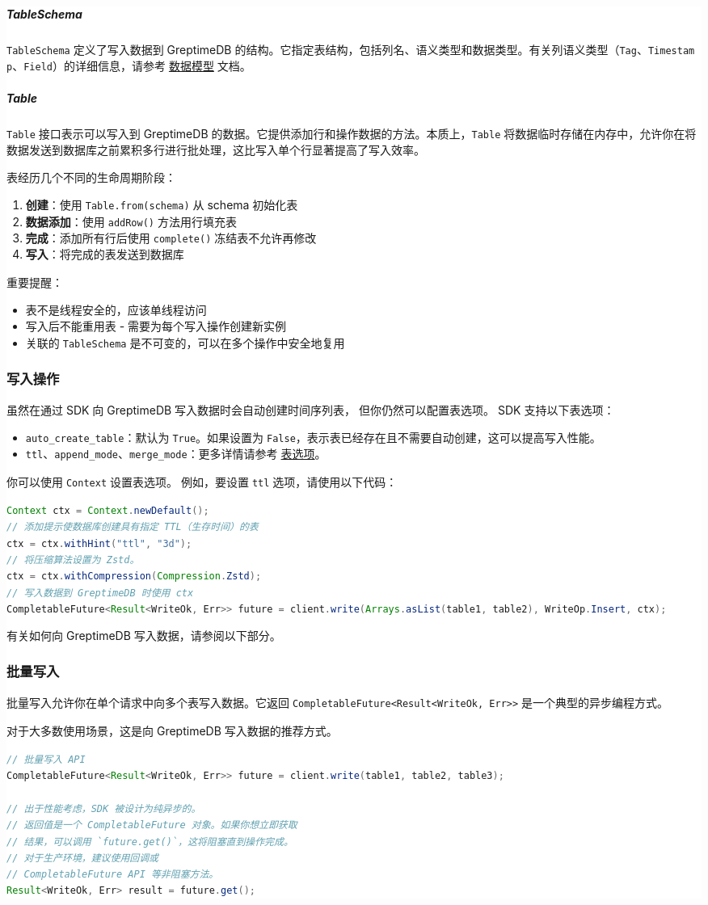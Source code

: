 ##### TableSchema

`TableSchema` 定义了写入数据到 GreptimeDB 的结构。它指定表结构，包括列名、语义类型和数据类型。有关列语义类型（`Tag`、`Timestamp`、`Field`）的详细信息，请参考 [数据模型](/user-guide/concepts/data-model.md) 文档。

##### Table

`Table` 接口表示可以写入到 GreptimeDB 的数据。它提供添加行和操作数据的方法。本质上，`Table` 将数据临时存储在内存中，允许你在将数据发送到数据库之前累积多行进行批处理，这比写入单个行显著提高了写入效率。

表经历几个不同的生命周期阶段：

1. **创建**：使用 `Table.from(schema)` 从 schema 初始化表
2. **数据添加**：使用 `addRow()` 方法用行填充表
3. **完成**：添加所有行后使用 `complete()` 冻结表不允许再修改
4. **写入**：将完成的表发送到数据库

重要提醒：
- 表不是线程安全的，应该单线程访问
- 写入后不能重用表 - 需要为每个写入操作创建新实例
- 关联的 `TableSchema` 是不可变的，可以在多个操作中安全地复用

### 写入操作

虽然在通过 SDK 向 GreptimeDB 写入数据时会自动创建时间序列表，
但你仍然可以配置表选项。
SDK 支持以下表选项：

- `auto_create_table`：默认为 `True`。如果设置为 `False`，表示表已经存在且不需要自动创建，这可以提高写入性能。
- `ttl`、`append_mode`、`merge_mode`：更多详情请参考 [表选项](/reference/sql/create.md#table-options)。

你可以使用 `Context` 设置表选项。
例如，要设置 `ttl` 选项，请使用以下代码：

```java
Context ctx = Context.newDefault();
// 添加提示使数据库创建具有指定 TTL（生存时间）的表
ctx = ctx.withHint("ttl", "3d");
// 将压缩算法设置为 Zstd。
ctx = ctx.withCompression(Compression.Zstd);
// 写入数据到 GreptimeDB 时使用 ctx
CompletableFuture<Result<WriteOk, Err>> future = client.write(Arrays.asList(table1, table2), WriteOp.Insert, ctx);
```

有关如何向 GreptimeDB 写入数据，请参阅以下部分。

### 批量写入

批量写入允许你在单个请求中向多个表写入数据。它返回 `CompletableFuture<Result<WriteOk, Err>>` 是一个典型的异步编程方式。

对于大多数使用场景，这是向 GreptimeDB 写入数据的推荐方式。

```java
// 批量写入 API
CompletableFuture<Result<WriteOk, Err>> future = client.write(table1, table2, table3);

// 出于性能考虑，SDK 被设计为纯异步的。
// 返回值是一个 CompletableFuture 对象。如果你想立即获取
// 结果，可以调用 `future.get()`，这将阻塞直到操作完成。
// 对于生产环境，建议使用回调或
// CompletableFuture API 等非阻塞方法。
Result<WriteOk, Err> result = future.get();
```

